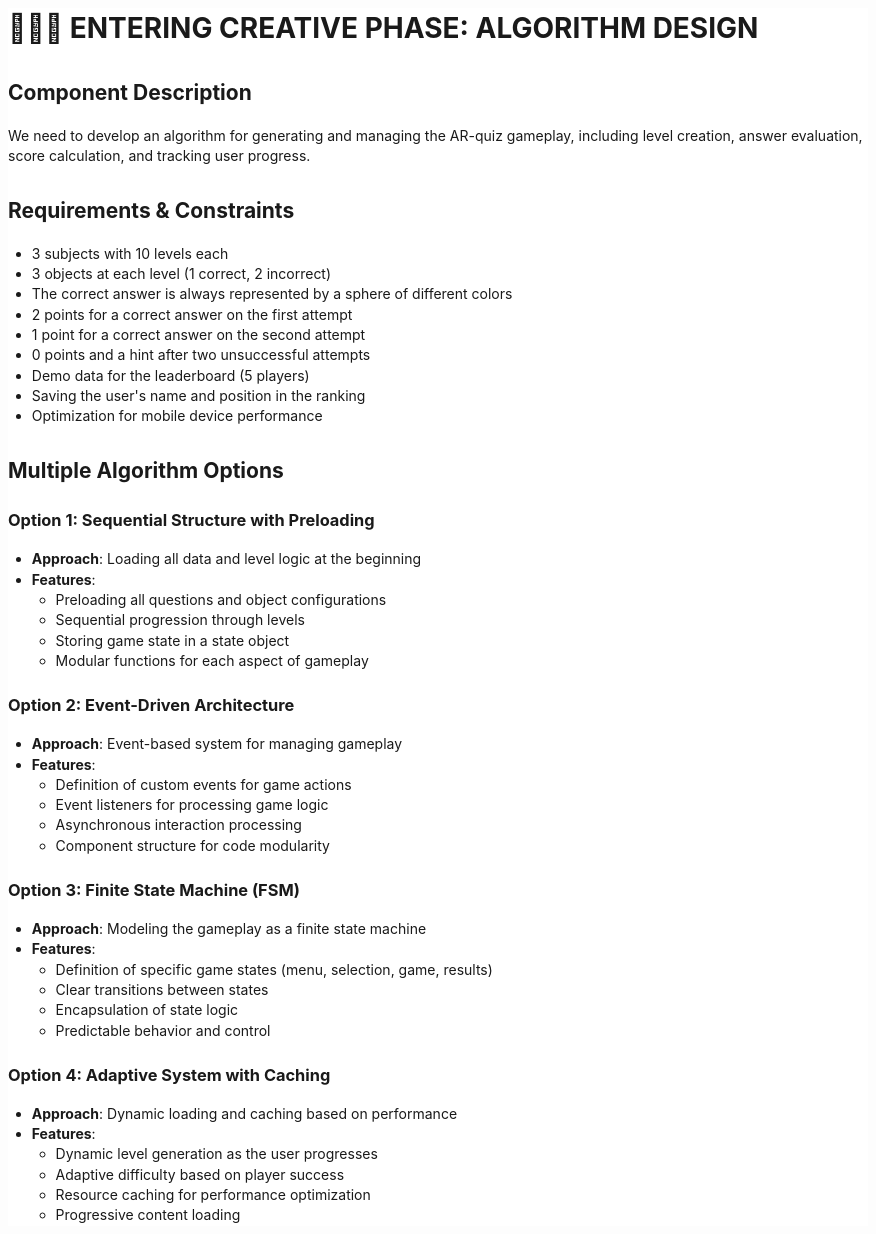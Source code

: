 # 🎨🎨🎨 ENTERING CREATIVE PHASE: ALGORITHM DESIGN

## Component Description
We need to develop an algorithm for generating and managing the AR-quiz gameplay, including level creation, answer evaluation, score calculation, and tracking user progress.

## Requirements & Constraints
- 3 subjects with 10 levels each
- 3 objects at each level (1 correct, 2 incorrect)
- The correct answer is always represented by a sphere of different colors
- 2 points for a correct answer on the first attempt
- 1 point for a correct answer on the second attempt
- 0 points and a hint after two unsuccessful attempts
- Demo data for the leaderboard (5 players)
- Saving the user's name and position in the ranking
- Optimization for mobile device performance

## Multiple Algorithm Options

### Option 1: Sequential Structure with Preloading
- **Approach**: Loading all data and level logic at the beginning
- **Features**:
  - Preloading all questions and object configurations
  - Sequential progression through levels
  - Storing game state in a state object
  - Modular functions for each aspect of gameplay

### Option 2: Event-Driven Architecture
- **Approach**: Event-based system for managing gameplay
- **Features**:
  - Definition of custom events for game actions
  - Event listeners for processing game logic
  - Asynchronous interaction processing
  - Component structure for code modularity

### Option 3: Finite State Machine (FSM)
- **Approach**: Modeling the gameplay as a finite state machine
- **Features**:
  - Definition of specific game states (menu, selection, game, results)
  - Clear transitions between states
  - Encapsulation of state logic
  - Predictable behavior and control

### Option 4: Adaptive System with Caching
- **Approach**: Dynamic loading and caching based on performance
- **Features**:
  - Dynamic level generation as the user progresses
  - Adaptive difficulty based on player success
  - Resource caching for performance optimization
  - Progressive content loading
